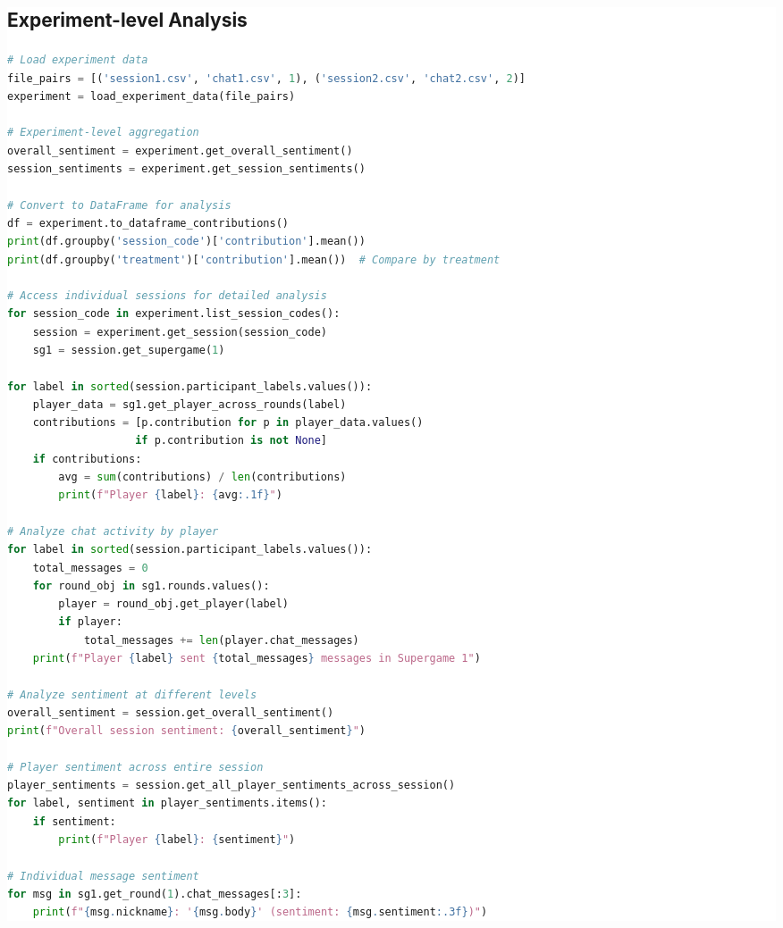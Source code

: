 ## Experiment-level Analysis

```python
# Load experiment data
file_pairs = [('session1.csv', 'chat1.csv', 1), ('session2.csv', 'chat2.csv', 2)]
experiment = load_experiment_data(file_pairs)

# Experiment-level aggregation
overall_sentiment = experiment.get_overall_sentiment()
session_sentiments = experiment.get_session_sentiments()

# Convert to DataFrame for analysis
df = experiment.to_dataframe_contributions()
print(df.groupby('session_code')['contribution'].mean())
print(df.groupby('treatment')['contribution'].mean())  # Compare by treatment

# Access individual sessions for detailed analysis
for session_code in experiment.list_session_codes():
    session = experiment.get_session(session_code)
    sg1 = session.get_supergame(1)

for label in sorted(session.participant_labels.values()):
    player_data = sg1.get_player_across_rounds(label)
    contributions = [p.contribution for p in player_data.values() 
                    if p.contribution is not None]
    if contributions:
        avg = sum(contributions) / len(contributions)
        print(f"Player {label}: {avg:.1f}")

# Analyze chat activity by player
for label in sorted(session.participant_labels.values()):
    total_messages = 0
    for round_obj in sg1.rounds.values():
        player = round_obj.get_player(label)
        if player:
            total_messages += len(player.chat_messages)
    print(f"Player {label} sent {total_messages} messages in Supergame 1")

# Analyze sentiment at different levels
overall_sentiment = session.get_overall_sentiment()
print(f"Overall session sentiment: {overall_sentiment}")

# Player sentiment across entire session
player_sentiments = session.get_all_player_sentiments_across_session()
for label, sentiment in player_sentiments.items():
    if sentiment:
        print(f"Player {label}: {sentiment}")

# Individual message sentiment
for msg in sg1.get_round(1).chat_messages[:3]:
    print(f"{msg.nickname}: '{msg.body}' (sentiment: {msg.sentiment:.3f})")
```
